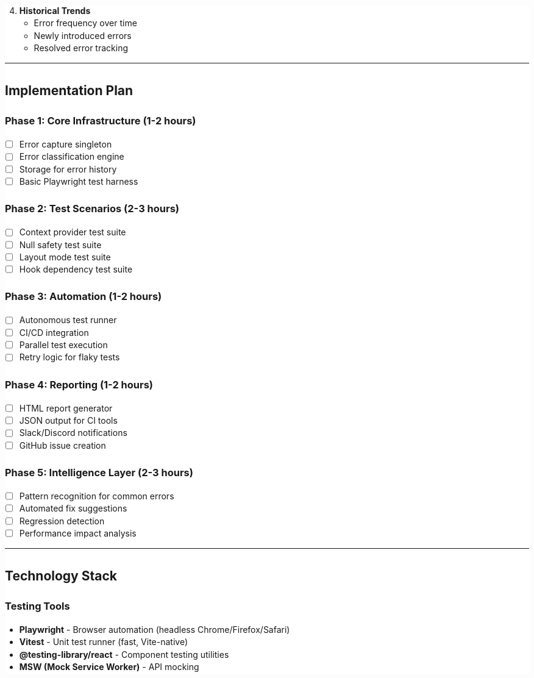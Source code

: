 4. **Historical Trends**
   - Error frequency over time
   - Newly introduced errors
   - Resolved error tracking

---

## Implementation Plan

### Phase 1: Core Infrastructure (1-2 hours)
- [ ] Error capture singleton
- [ ] Error classification engine
- [ ] Storage for error history
- [ ] Basic Playwright test harness

### Phase 2: Test Scenarios (2-3 hours)
- [ ] Context provider test suite
- [ ] Null safety test suite
- [ ] Layout mode test suite
- [ ] Hook dependency test suite

### Phase 3: Automation (1-2 hours)
- [ ] Autonomous test runner
- [ ] CI/CD integration
- [ ] Parallel test execution
- [ ] Retry logic for flaky tests

### Phase 4: Reporting (1-2 hours)
- [ ] HTML report generator
- [ ] JSON output for CI tools
- [ ] Slack/Discord notifications
- [ ] GitHub issue creation

### Phase 5: Intelligence Layer (2-3 hours)
- [ ] Pattern recognition for common errors
- [ ] Automated fix suggestions
- [ ] Regression detection
- [ ] Performance impact analysis

---

## Technology Stack

### Testing Tools
- **Playwright** - Browser automation (headless Chrome/Firefox/Safari)
- **Vitest** - Unit test runner (fast, Vite-native)
- **@testing-library/react** - Component testing utilities
- **MSW (Mock Service Worker)** - API mocking
